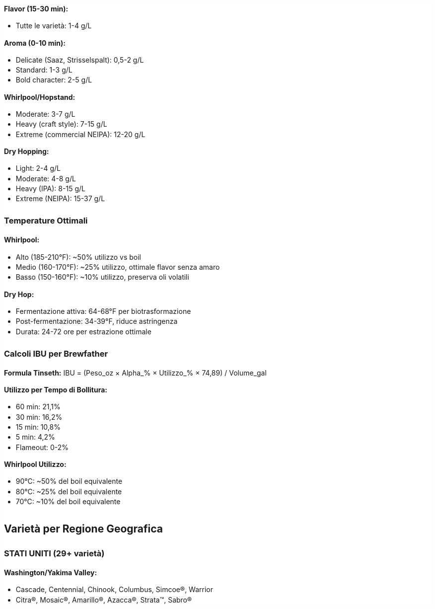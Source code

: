 **Flavor (15-30 min):**
- Tutte le varietà: 1-4 g/L

**Aroma (0-10 min):**
- Delicate (Saaz, Strisselspalt): 0,5-2 g/L
- Standard: 1-3 g/L
- Bold character: 2-5 g/L

**Whirlpool/Hopstand:**
- Moderate: 3-7 g/L
- Heavy (craft style): 7-15 g/L
- Extreme (commercial NEIPA): 12-20 g/L

**Dry Hopping:**
- Light: 2-4 g/L
- Moderate: 4-8 g/L  
- Heavy (IPA): 8-15 g/L
- Extreme (NEIPA): 15-37 g/L

### Temperature Ottimali

**Whirlpool:**
- Alto (185-210°F): ~50% utilizzo vs boil
- Medio (160-170°F): ~25% utilizzo, ottimale flavor senza amaro
- Basso (150-160°F): ~10% utilizzo, preserva oli volatili

**Dry Hop:**
- Fermentazione attiva: 64-68°F per biotrasformazione
- Post-fermentazione: 34-39°F, riduce astringenza
- Durata: 24-72 ore per estrazione ottimale

### Calcoli IBU per Brewfather

**Formula Tinseth:**
IBU = (Peso_oz × Alpha_% × Utilizzo_% × 74,89) / Volume_gal

**Utilizzo per Tempo di Bollitura:**
- 60 min: 21,1%
- 30 min: 16,2%
- 15 min: 10,8%
- 5 min: 4,2%
- Flameout: 0-2%

**Whirlpool Utilizzo:**
- 90°C: ~50% del boil equivalente
- 80°C: ~25% del boil equivalente  
- 70°C: ~10% del boil equivalente

## Varietà per Regione Geografica

### STATI UNITI (29+ varietà)

**Washington/Yakima Valley:**
- Cascade, Centennial, Chinook, Columbus, Simcoe®, Warrior
- Citra®, Mosaic®, Amarillo®, Azacca®, Strata™, Sabro®

